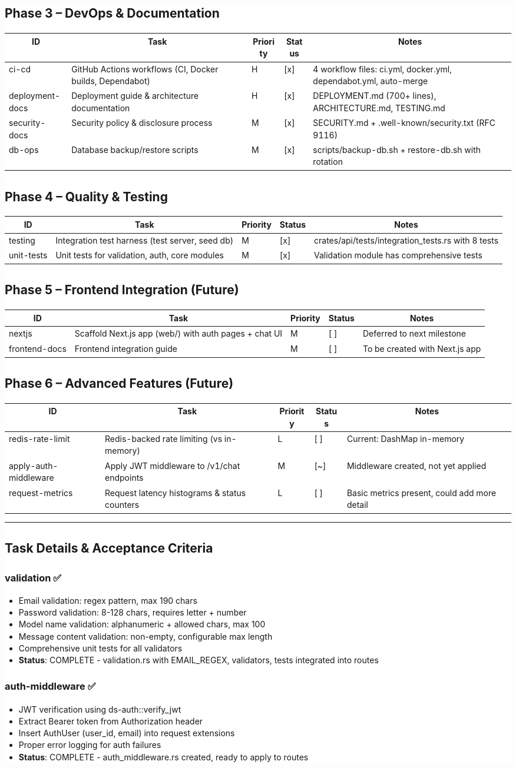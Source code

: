 ## Phase 3 – DevOps & Documentation
| ID | Task | Priority | Status | Notes |
|----|------|----------|--------|-------|
| ci-cd | GitHub Actions workflows (CI, Docker builds, Dependabot) | H | [x] | 4 workflow files: ci.yml, docker.yml, dependabot.yml, auto-merge |
| deployment-docs | Deployment guide & architecture documentation | H | [x] | DEPLOYMENT.md (700+ lines), ARCHITECTURE.md, TESTING.md |
| security-docs | Security policy & disclosure process | M | [x] | SECURITY.md + .well-known/security.txt (RFC 9116) |
| db-ops | Database backup/restore scripts | M | [x] | scripts/backup-db.sh + restore-db.sh with rotation |

## Phase 4 – Quality & Testing
| ID | Task | Priority | Status | Notes |
|----|------|----------|--------|-------|
| testing | Integration test harness (test server, seed db) | M | [x] | crates/api/tests/integration_tests.rs with 8 tests |
| unit-tests | Unit tests for validation, auth, core modules | M | [x] | Validation module has comprehensive tests |

## Phase 5 – Frontend Integration (Future)
| ID | Task | Priority | Status | Notes |
|----|------|----------|--------|-------|
| nextjs | Scaffold Next.js app (web/) with auth pages + chat UI | M | [ ] | Deferred to next milestone |
| frontend-docs | Frontend integration guide | M | [ ] | To be created with Next.js app |

## Phase 6 – Advanced Features (Future)
| ID | Task | Priority | Status | Notes |
|----|------|----------|--------|-------|
| redis-rate-limit | Redis-backed rate limiting (vs in-memory) | L | [ ] | Current: DashMap in-memory |
| apply-auth-middleware | Apply JWT middleware to /v1/chat endpoints | M | [~] | Middleware created, not yet applied |
| request-metrics | Request latency histograms & status counters | L | [ ] | Basic metrics present, could add more detail |

---
## Task Details & Acceptance Criteria

### validation ✅
- Email validation: regex pattern, max 190 chars
- Password validation: 8-128 chars, requires letter + number
- Model name validation: alphanumeric + allowed chars, max 100
- Message content validation: non-empty, configurable max length
- Comprehensive unit tests for all validators
- **Status**: COMPLETE - validation.rs with EMAIL_REGEX, validators, tests integrated into routes

### auth-middleware ✅
- JWT verification using ds-auth::verify_jwt
- Extract Bearer token from Authorization header
- Insert AuthUser (user_id, email) into request extensions
- Proper error logging for auth failures
- **Status**: COMPLETE - auth_middleware.rs created, ready to apply to routes

